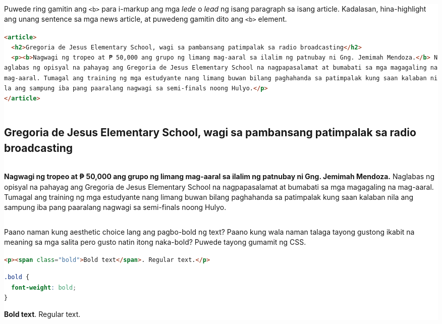 Puwede ring gamitin ang `<b>` para i-markup ang mga <i lang="en">lede</i> o <i lang="en">lead</i> ng isang paragraph sa isang article. Kadalasan, hina-highlight ang unang sentence sa mga news article, at puwedeng gamitin dito ang `<b>` element.

<div class="code-sample">

```html
<article>
  <h2>Gregoria de Jesus Elementary School, wagi sa pambansang patimpalak sa radio broadcasting</h2>
  <p><b>Nagwagi ng tropeo at ₱ 50,000 ang grupo ng limang mag-aaral sa ilalim ng patnubay ni Gng. Jemimah Mendoza.</b> Naglabas ng opisyal na pahayag ang Gregoria de Jesus Elementary School na nagpapasalamat at bumabati sa mga magagaling na mag-aaral. Tumagal ang training ng mga estudyante nang limang buwan bilang paghahanda sa patimpalak kung saan kalaban nila ang sampung iba pang paaralang nagwagi sa semi-finals noong Hulyo.</p>
</article>
```

<div class="code-result">
  <div class="code-result__embed" data-id="eg-1">
    <article style="flex-direction: column; gap: var(--space-xxl); display: flex;">
      <h2 class="mb-xl">Gregoria de Jesus Elementary School, wagi sa pambansang patimpalak sa radio broadcasting</h2>
      <p><b>Nagwagi ng tropeo at ₱ 50,000 ang grupo ng limang mag-aaral sa ilalim ng patnubay ni Gng. Jemimah Mendoza.</b> Naglabas ng opisyal na pahayag ang Gregoria de Jesus Elementary School na nagpapasalamat at bumabati sa mga magagaling na mag-aaral. Tumagal ang training ng mga estudyante nang limang buwan bilang paghahanda sa patimpalak kung saan kalaban nila ang sampung iba pang paaralang nagwagi sa semi-finals noong Hulyo.</p>
    </article>
  </div>
</div>

</div>

Paano naman kung aesthetic choice lang ang pagbo-bold ng text? Paano kung wala naman talaga tayong gustong ikabit na meaning sa mga salita pero gusto natin itong naka-bold? Puwede tayong gumamit ng CSS. 

<div class="code-sample">

```html
<p><span class="bold">Bold text</span>. Regular text.</p>
```

```css
.bold {
  font-weight: bold;
}
```

<div class="code-result">
  <style>
    .bold {
      font-weight: bold;
      font-variation-settings: 'wght' 700;
    }   
  </style>
  <div class="code-result__embed" data-id="eg-1">
    <p><span class="bold">Bold text</span>. Regular text.</p>
  </div>
</div>

